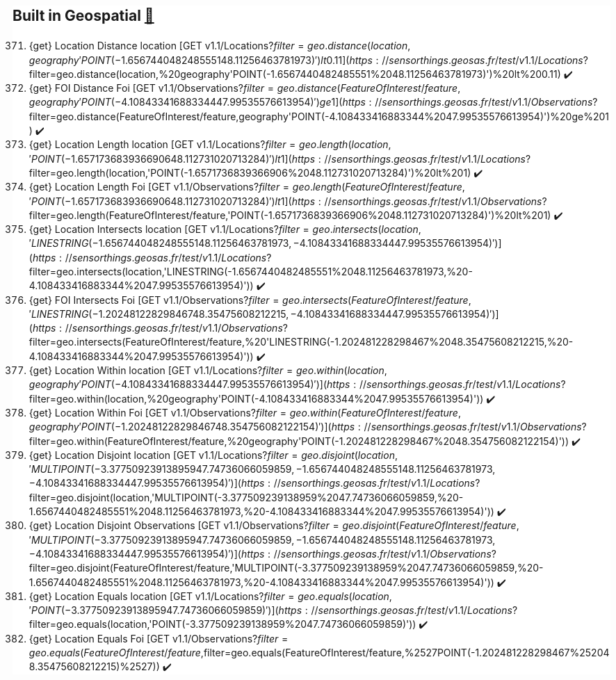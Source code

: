 
## <a id="BuiltinGeospatial">Built in Geospatial</a>           [🚧](#start)


   371. {get} Location Distance location
 [GET v1.1/Locations?$filter=geo.distance(location, geography'POINT(-1.6567440482485551 48.11256463781973)') lt 0.11](https://sensorthings.geosas.fr/test/v1.1/Locations?$filter=geo.distance(location,%20geography'POINT(-1.6567440482485551%2048.11256463781973)')%20lt%200.11) ✔️
   372. {get} FOI Distance Foi
 [GET v1.1/Observations?$filter=geo.distance(FeatureOfInterest/feature,geography'POINT(-4.108433416883344 47.99535576613954)') ge 1](https://sensorthings.geosas.fr/test/v1.1/Observations?$filter=geo.distance(FeatureOfInterest/feature,geography'POINT(-4.108433416883344%2047.99535576613954)')%20ge%201) ✔️
   373. {get} Location Length location
 [GET v1.1/Locations?$filter=geo.length(location,'POINT(-1.6571736839366906 48.112731020713284)') lt 1](https://sensorthings.geosas.fr/test/v1.1/Locations?$filter=geo.length(location,'POINT(-1.6571736839366906%2048.112731020713284)')%20lt%201) ✔️
   374. {get} Location Length Foi
 [GET v1.1/Observations?$filter=geo.length(FeatureOfInterest/feature,'POINT(-1.6571736839366906 48.112731020713284)') lt 1](https://sensorthings.geosas.fr/test/v1.1/Observations?$filter=geo.length(FeatureOfInterest/feature,'POINT(-1.6571736839366906%2048.112731020713284)')%20lt%201) ✔️
   375. {get} Location Intersects location
 [GET v1.1/Locations?$filter=geo.intersects(location,'LINESTRING(-1.6567440482485551 48.11256463781973, -4.108433416883344 47.99535576613954)')](https://sensorthings.geosas.fr/test/v1.1/Locations?$filter=geo.intersects(location,'LINESTRING(-1.6567440482485551%2048.11256463781973,%20-4.108433416883344%2047.99535576613954)')) ✔️
   376. {get} FOI Intersects Foi
 [GET v1.1/Observations?$filter=geo.intersects(FeatureOfInterest/feature, 'LINESTRING(-1.202481228298467 48.35475608212215, -4.108433416883344 47.99535576613954)')](https://sensorthings.geosas.fr/test/v1.1/Observations?$filter=geo.intersects(FeatureOfInterest/feature,%20'LINESTRING(-1.202481228298467%2048.35475608212215,%20-4.108433416883344%2047.99535576613954)')) ✔️
   377. {get} Location Within location
 [GET v1.1/Locations?$filter=geo.within(location, geography'POINT(-4.108433416883344 47.99535576613954)')](https://sensorthings.geosas.fr/test/v1.1/Locations?$filter=geo.within(location,%20geography'POINT(-4.108433416883344%2047.99535576613954)')) ✔️
   378. {get} Location Within Foi
 [GET v1.1/Observations?$filter=geo.within(FeatureOfInterest/feature, geography'POINT(-1.202481228298467 48.354756082122154)')](https://sensorthings.geosas.fr/test/v1.1/Observations?$filter=geo.within(FeatureOfInterest/feature,%20geography'POINT(-1.202481228298467%2048.354756082122154)')) ✔️
   379. {get} Location Disjoint location
 [GET v1.1/Locations?$filter=geo.disjoint(location,'MULTIPOINT(-3.377509239138959 47.74736066059859, -1.6567440482485551 48.11256463781973, -4.108433416883344 47.99535576613954)')](https://sensorthings.geosas.fr/test/v1.1/Locations?$filter=geo.disjoint(location,'MULTIPOINT(-3.377509239138959%2047.74736066059859,%20-1.6567440482485551%2048.11256463781973,%20-4.108433416883344%2047.99535576613954)')) ✔️
   380. {get} Location Disjoint Observations
 [GET v1.1/Observations?$filter=geo.disjoint(FeatureOfInterest/feature,'MULTIPOINT(-3.377509239138959 47.74736066059859, -1.6567440482485551 48.11256463781973, -4.108433416883344 47.99535576613954)')](https://sensorthings.geosas.fr/test/v1.1/Observations?$filter=geo.disjoint(FeatureOfInterest/feature,'MULTIPOINT(-3.377509239138959%2047.74736066059859,%20-1.6567440482485551%2048.11256463781973,%20-4.108433416883344%2047.99535576613954)')) ✔️
   381. {get} Location Equals location
 [GET v1.1/Locations?$filter=geo.equals(location,'POINT(-3.377509239138959 47.74736066059859)')](https://sensorthings.geosas.fr/test/v1.1/Locations?$filter=geo.equals(location,'POINT(-3.377509239138959%2047.74736066059859)')) ✔️
   382. {get} Location Equals Foi
 [GET v1.1/Observations?$filter=geo.equals(FeatureOfInterest/feature,%27POINT(-1.202481228298467%2048.35475608212215)%27)](https://sensorthings.geosas.fr/test/v1.1/Observations?$filter=geo.equals(FeatureOfInterest/feature,%2527POINT(-1.202481228298467%252048.35475608212215)%2527)) ✔️
